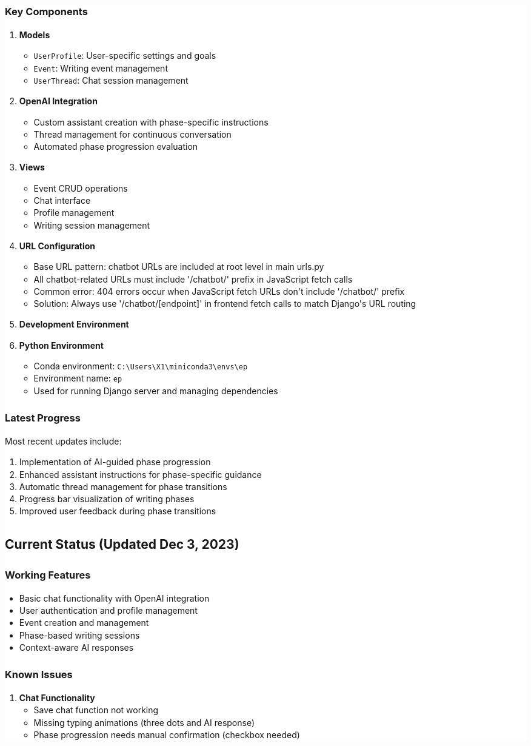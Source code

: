 ### Key Components

1. **Models**
   - `UserProfile`: User-specific settings and goals
   - `Event`: Writing event management
   - `UserThread`: Chat session management

2. **OpenAI Integration**
   - Custom assistant creation with phase-specific instructions
   - Thread management for continuous conversation
   - Automated phase progression evaluation

3. **Views**
   - Event CRUD operations
   - Chat interface
   - Profile management
   - Writing session management

4. **URL Configuration**
   - Base URL pattern: chatbot URLs are included at root level in main urls.py
   - All chatbot-related URLs must include '/chatbot/' prefix in JavaScript fetch calls
   - Common error: 404 errors occur when JavaScript fetch URLs don't include '/chatbot/' prefix
   - Solution: Always use '/chatbot/[endpoint]' in frontend fetch calls to match Django's URL routing

5. **Development Environment**

1. **Python Environment**
   - Conda environment: `C:\Users\X1\miniconda3\envs\ep`
   - Environment name: `ep`
   - Used for running Django server and managing dependencies

### Latest Progress

Most recent updates include:
1. Implementation of AI-guided phase progression
2. Enhanced assistant instructions for phase-specific guidance
3. Automatic thread management for phase transitions
4. Progress bar visualization of writing phases
5. Improved user feedback during phase transitions

## Current Status (Updated Dec 3, 2023)

### Working Features
- Basic chat functionality with OpenAI integration
- User authentication and profile management
- Event creation and management
- Phase-based writing sessions
- Context-aware AI responses

### Known Issues
1. **Chat Functionality**
   - Save chat function not working
   - Missing typing animations (three dots and AI response)
   - Phase progression needs manual confirmation (checkbox needed)
